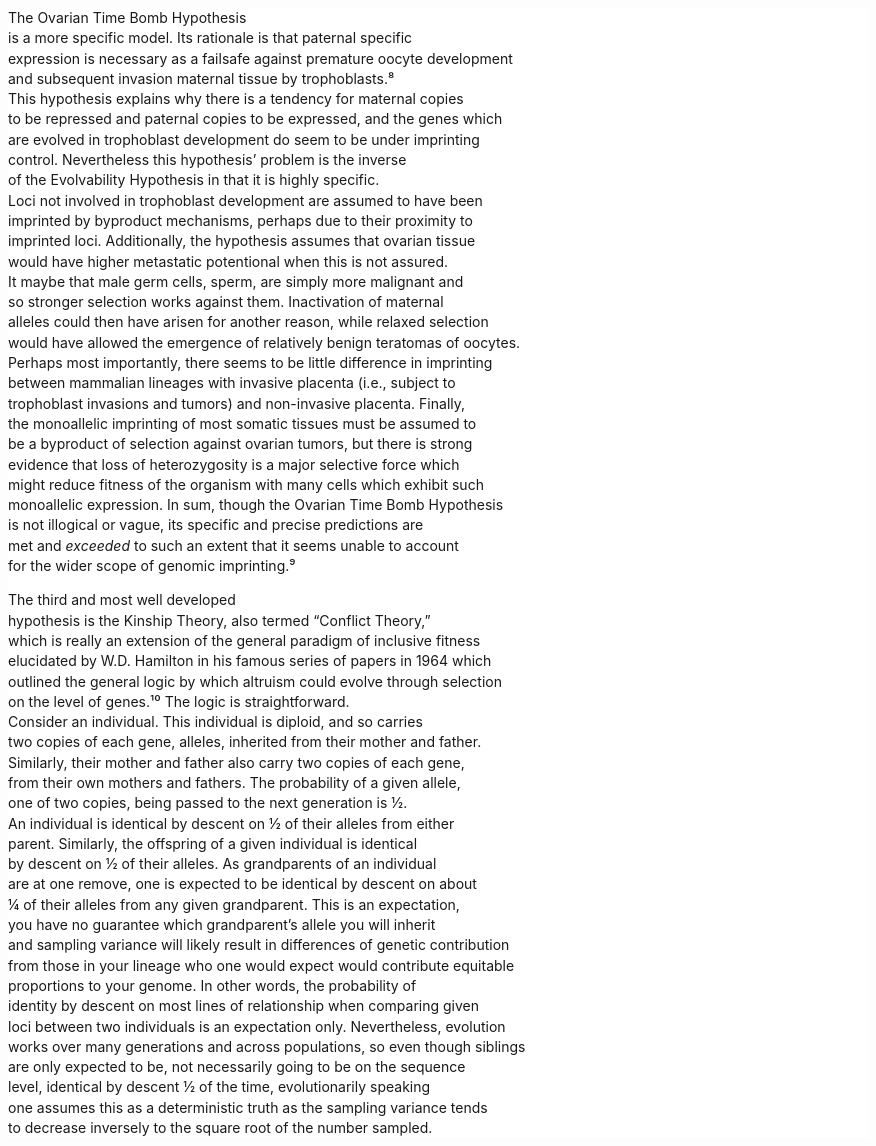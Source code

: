 The Ovarian Time Bomb Hypothesis  
is a more specific model. Its rationale is that paternal specific  
expression is necessary as a failsafe against premature oocyte development  
and subsequent invasion maternal tissue by trophoblasts.⁸  
This hypothesis explains why there is a tendency for maternal copies  
to be repressed and paternal copies to be expressed, and the genes which  
are evolved in trophoblast development do seem to be under imprinting  
control. Nevertheless this hypothesis’ problem is the inverse  
of the Evolvability Hypothesis in that it is highly specific.  
Loci not involved in trophoblast development are assumed to have been  
imprinted by byproduct mechanisms, perhaps due to their proximity to  
imprinted loci. Additionally, the hypothesis assumes that ovarian tissue  
would have higher metastatic potentional when this is not assured.  
It maybe that male germ cells, sperm, are simply more malignant and  
so stronger selection works against them. Inactivation of maternal  
alleles could then have arisen for another reason, while relaxed selection  
would have allowed the emergence of relatively benign teratomas of oocytes.  
Perhaps most importantly, there seems to be little difference in imprinting  
between mammalian lineages with invasive placenta (i.e., subject to  
trophoblast invasions and tumors) and non-invasive placenta. Finally,  
the monoallelic imprinting of most somatic tissues must be assumed to  
be a byproduct of selection against ovarian tumors, but there is strong  
evidence that loss of heterozygosity is a major selective force which  
might reduce fitness of the organism with many cells which exhibit such  
monoallelic expression. In sum, though the Ovarian Time Bomb Hypothesis  
is not illogical or vague, its specific and precise predictions are  
met and *exceeded* to such an extent that it seems unable to account  
for the wider scope of genomic imprinting.⁹

The third and most well developed  
hypothesis is the Kinship Theory, also termed “Conflict Theory,”  
which is really an extension of the general paradigm of inclusive fitness  
elucidated by W.D. Hamilton in his famous series of papers in 1964 which  
outlined the general logic by which altruism could evolve through selection  
on the level of genes.¹⁰ The logic is straightforward.  
Consider an individual. This individual is diploid, and so carries  
two copies of each gene, alleles, inherited from their mother and father.  
Similarly, their mother and father also carry two copies of each gene,  
from their own mothers and fathers. The probability of a given allele,  
one of two copies, being passed to the next generation is ½.  
An individual is identical by descent on ½ of their alleles from either  
parent. Similarly, the offspring of a given individual is identical  
by descent on ½ of their alleles. As grandparents of an individual  
are at one remove, one is expected to be identical by descent on about  
¼ of their alleles from any given grandparent. This is an expectation,  
you have no guarantee which grandparent’s allele you will inherit  
and sampling variance will likely result in differences of genetic contribution  
from those in your lineage who one would expect would contribute equitable  
proportions to your genome. In other words, the probability of  
identity by descent on most lines of relationship when comparing given  
loci between two individuals is an expectation only. Nevertheless, evolution  
works over many generations and across populations, so even though siblings  
are only expected to be, not necessarily going to be on the sequence  
level, identical by descent ½ of the time, evolutionarily speaking  
one assumes this as a deterministic truth as the sampling variance tends  
to decrease inversely to the square root of the number sampled.
